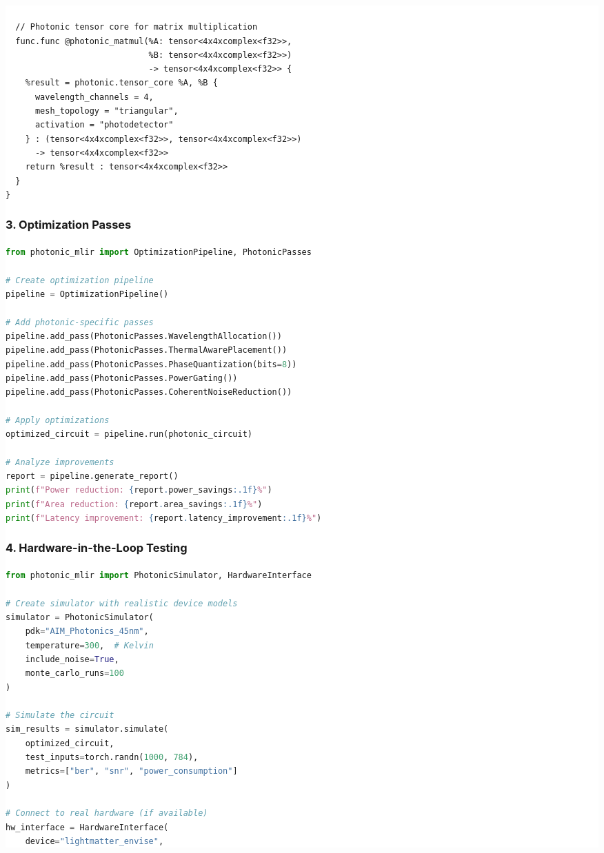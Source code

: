 ```mlir
  
  // Photonic tensor core for matrix multiplication
  func.func @photonic_matmul(%A: tensor<4x4xcomplex<f32>>, 
                             %B: tensor<4x4xcomplex<f32>>) 
                             -> tensor<4x4xcomplex<f32>> {
    %result = photonic.tensor_core %A, %B {
      wavelength_channels = 4,
      mesh_topology = "triangular",
      activation = "photodetector"
    } : (tensor<4x4xcomplex<f32>>, tensor<4x4xcomplex<f32>>) 
      -> tensor<4x4xcomplex<f32>>
    return %result : tensor<4x4xcomplex<f32>>
  }
}
```

### 3. Optimization Passes

```python
from photonic_mlir import OptimizationPipeline, PhotonicPasses

# Create optimization pipeline
pipeline = OptimizationPipeline()

# Add photonic-specific passes
pipeline.add_pass(PhotonicPasses.WavelengthAllocation())
pipeline.add_pass(PhotonicPasses.ThermalAwarePlacement())
pipeline.add_pass(PhotonicPasses.PhaseQuantization(bits=8))
pipeline.add_pass(PhotonicPasses.PowerGating())
pipeline.add_pass(PhotonicPasses.CoherentNoiseReduction())

# Apply optimizations
optimized_circuit = pipeline.run(photonic_circuit)

# Analyze improvements
report = pipeline.generate_report()
print(f"Power reduction: {report.power_savings:.1f}%")
print(f"Area reduction: {report.area_savings:.1f}%")
print(f"Latency improvement: {report.latency_improvement:.1f}%")
```

### 4. Hardware-in-the-Loop Testing

```python
from photonic_mlir import PhotonicSimulator, HardwareInterface

# Create simulator with realistic device models
simulator = PhotonicSimulator(
    pdk="AIM_Photonics_45nm",
    temperature=300,  # Kelvin
    include_noise=True,
    monte_carlo_runs=100
)

# Simulate the circuit
sim_results = simulator.simulate(
    optimized_circuit,
    test_inputs=torch.randn(1000, 784),
    metrics=["ber", "snr", "power_consumption"]
)

# Connect to real hardware (if available)
hw_interface = HardwareInterface(
    device="lightmatter_envise",
```